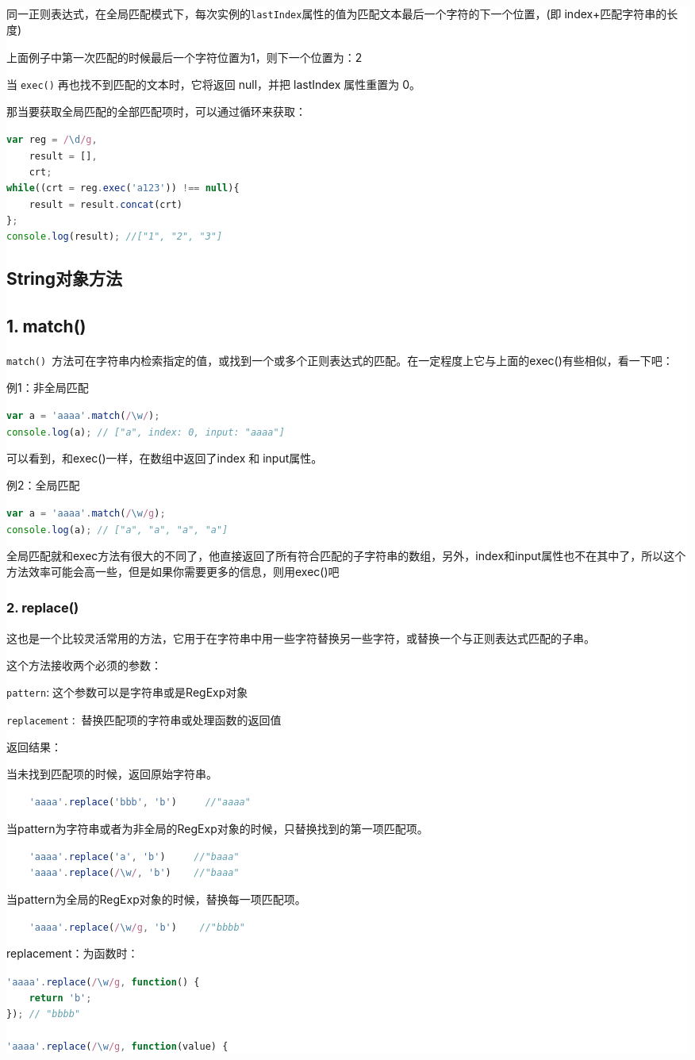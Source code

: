 同一正则表达式，在全局匹配模式下，每次实例的`lastIndex`属性的值为匹配文本最后一个字符的下一个位置，(即 index+匹配字符串的长度)

上面例子中第一次匹配的时候最后一个字符位置为1，则下一个位置为：2

当 `exec()` 再也找不到匹配的文本时，它将返回 null，并把 lastIndex 属性重置为 0。

那当要获取全局匹配的全部匹配项时，可以通过循环来获取：
```js
var reg = /\d/g,
    result = [],
    crt;
while((crt = reg.exec('a123')) !== null){
    result = result.concat(crt)
};
console.log(result); //["1", "2", "3"]
```

## String对象方法

## 1. match()

`match() `方法可在字符串内检索指定的值，或找到一个或多个正则表达式的匹配。在一定程度上它与上面的exec()有些相似，看一下吧：

例1：非全局匹配
```js
var a = 'aaaa'.match(/\w/);
console.log(a); // ["a", index: 0, input: "aaaa"]
```
可以看到，和exec()一样，在数组中返回了index 和 input属性。

例2：全局匹配
```js
var a = 'aaaa'.match(/\w/g);
console.log(a); // ["a", "a", "a", "a"]
```
全局匹配就和exec方法有很大的不同了，他直接返回了所有符合匹配的子字符串的数组，另外，index和input属性也不在其中了，所以这个方法效率可能会高一些，但是如果你需要更多的信息，则用exec()吧

### 2. replace()

这也是一个比较灵活常用的方法，它用于在字符串中用一些字符替换另一些字符，或替换一个与正则表达式匹配的子串。

这个方法接收两个必须的参数：

`pattern`: 这个参数可以是字符串或是RegExp对象

`replacement：` 替换匹配项的字符串或处理函数的返回值

返回结果：

当未找到匹配项的时候，返回原始字符串。
```js
    'aaaa'.replace('bbb', 'b')     //"aaaa"
```   
当pattern为字符串或者为非全局的RegExp对象的时候，只替换找到的第一项匹配项。
```js
    'aaaa'.replace('a', 'b')     //"baaa"
    'aaaa'.replace(/\w/, 'b')    //"baaa"
```
当pattern为全局的RegExp对象的时候，替换每一项匹配项。
```js
    'aaaa'.replace(/\w/g, 'b')    //"bbbb"
```
replacement：为函数时：
```js
'aaaa'.replace(/\w/g, function() {
    return 'b';
}); // "bbbb"

'aaaa'.replace(/\w/g, function(value) {
```
